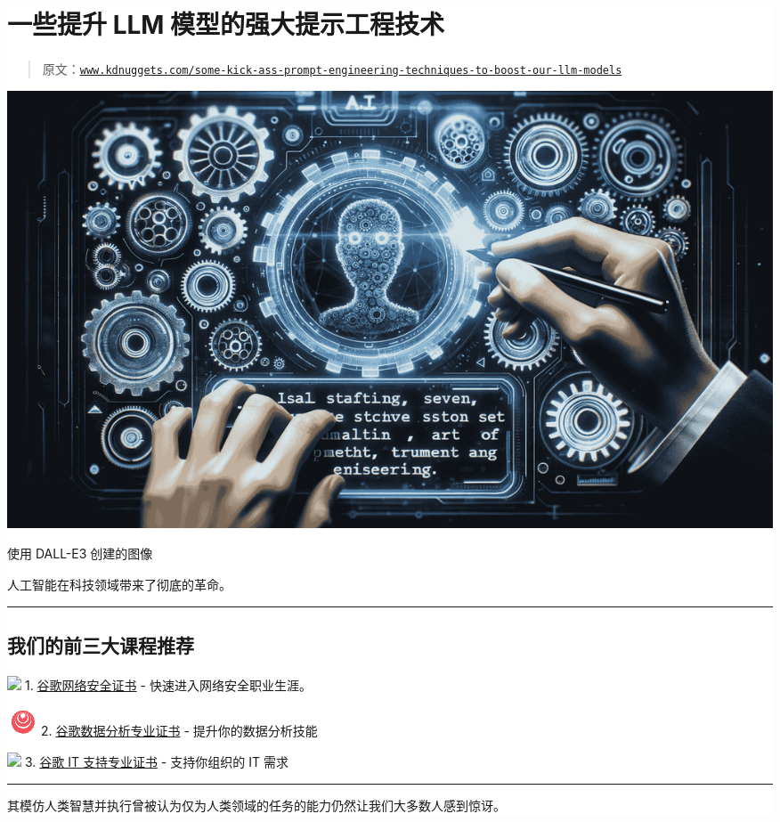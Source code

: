# 一些提升 LLM 模型的强大提示工程技术

> 原文：[`www.kdnuggets.com/some-kick-ass-prompt-engineering-techniques-to-boost-our-llm-models`](https://www.kdnuggets.com/some-kick-ass-prompt-engineering-techniques-to-boost-our-llm-models)

![一些提升 LLM 模型的强大提示工程技术](img/ce3a364e3caa086c1d829b53449f1791.png)

使用 DALL-E3 创建的图像

人工智能在科技领域带来了彻底的革命。

* * *

## 我们的前三大课程推荐

![](img/0244c01ba9267c002ef39d4907e0b8fb.png) 1\. [谷歌网络安全证书](https://www.kdnuggets.com/google-cybersecurity) - 快速进入网络安全职业生涯。

![](img/e225c49c3c91745821c8c0368bf04711.png) 2\. [谷歌数据分析专业证书](https://www.kdnuggets.com/google-data-analytics) - 提升你的数据分析技能

![](img/0244c01ba9267c002ef39d4907e0b8fb.png) 3\. [谷歌 IT 支持专业证书](https://www.kdnuggets.com/google-itsupport) - 支持你组织的 IT 需求

* * *

其模仿人类智慧并执行曾被认为仅为人类领域的任务的能力仍然让我们大多数人感到惊讶。
